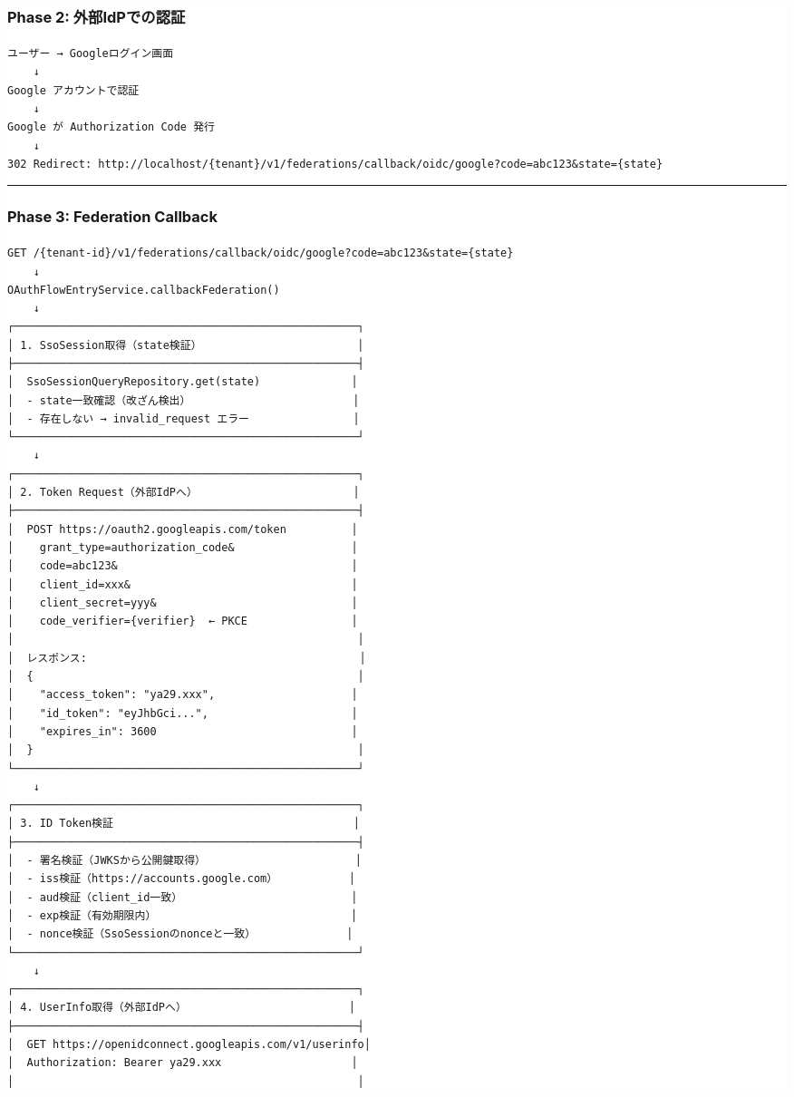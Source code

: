 
### Phase 2: 外部IdPでの認証

```
ユーザー → Googleログイン画面
    ↓
Google アカウントで認証
    ↓
Google が Authorization Code 発行
    ↓
302 Redirect: http://localhost/{tenant}/v1/federations/callback/oidc/google?code=abc123&state={state}
```

---

### Phase 3: Federation Callback

```
GET /{tenant-id}/v1/federations/callback/oidc/google?code=abc123&state={state}
    ↓
OAuthFlowEntryService.callbackFederation()
    ↓
┌─────────────────────────────────────────────────────┐
│ 1. SsoSession取得（state検証）                        │
├─────────────────────────────────────────────────────┤
│  SsoSessionQueryRepository.get(state)              │
│  - state一致確認（改ざん検出）                         │
│  - 存在しない → invalid_request エラー                │
└─────────────────────────────────────────────────────┘
    ↓
┌─────────────────────────────────────────────────────┐
│ 2. Token Request（外部IdPへ）                        │
├─────────────────────────────────────────────────────┤
│  POST https://oauth2.googleapis.com/token          │
│    grant_type=authorization_code&                  │
│    code=abc123&                                    │
│    client_id=xxx&                                  │
│    client_secret=yyy&                              │
│    code_verifier={verifier}  ← PKCE                │
│                                                     │
│  レスポンス:                                          │
│  {                                                  │
│    "access_token": "ya29.xxx",                     │
│    "id_token": "eyJhbGci...",                      │
│    "expires_in": 3600                              │
│  }                                                  │
└─────────────────────────────────────────────────────┘
    ↓
┌─────────────────────────────────────────────────────┐
│ 3. ID Token検証                                     │
├─────────────────────────────────────────────────────┤
│  - 署名検証（JWKSから公開鍵取得）                       │
│  - iss検証（https://accounts.google.com）           │
│  - aud検証（client_id一致）                          │
│  - exp検証（有効期限内）                              │
│  - nonce検証（SsoSessionのnonceと一致）              │
└─────────────────────────────────────────────────────┘
    ↓
┌─────────────────────────────────────────────────────┐
│ 4. UserInfo取得（外部IdPへ）                         │
├─────────────────────────────────────────────────────┤
│  GET https://openidconnect.googleapis.com/v1/userinfo│
│  Authorization: Bearer ya29.xxx                    │
│                                                     │
```